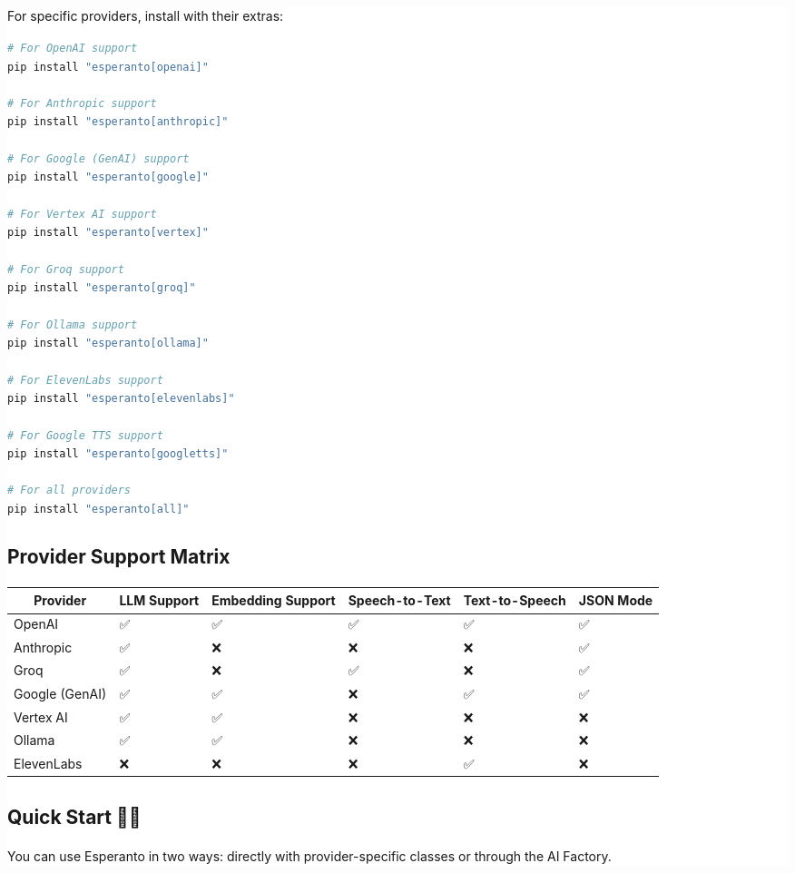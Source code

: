 For specific providers, install with their extras:

```bash
# For OpenAI support
pip install "esperanto[openai]"

# For Anthropic support
pip install "esperanto[anthropic]"

# For Google (GenAI) support
pip install "esperanto[google]"

# For Vertex AI support
pip install "esperanto[vertex]"

# For Groq support
pip install "esperanto[groq]"

# For Ollama support
pip install "esperanto[ollama]"

# For ElevenLabs support
pip install "esperanto[elevenlabs]"

# For Google TTS support
pip install "esperanto[googletts]"

# For all providers
pip install "esperanto[all]"
```

## Provider Support Matrix

| Provider    | LLM Support | Embedding Support | Speech-to-Text | Text-to-Speech | JSON Mode |
|------------|-------------|------------------|----------------|----------------|-----------|
| OpenAI     | ✅          | ✅               | ✅             | ✅             | ✅        |
| Anthropic  | ✅          | ❌               | ❌             | ❌             | ✅        |
| Groq       | ✅          | ❌               | ✅             | ❌             | ✅        |
| Google (GenAI)     | ✅          | ✅               | ❌             | ✅             | ✅        |
| Vertex AI  | ✅          | ✅               | ❌             | ❌             | ❌        |
| Ollama     | ✅          | ✅               | ❌             | ❌             | ❌        |
| ElevenLabs | ❌          | ❌               | ❌             | ✅             | ❌        |

## Quick Start 🏃‍♂️

You can use Esperanto in two ways: directly with provider-specific classes or through the AI Factory.
